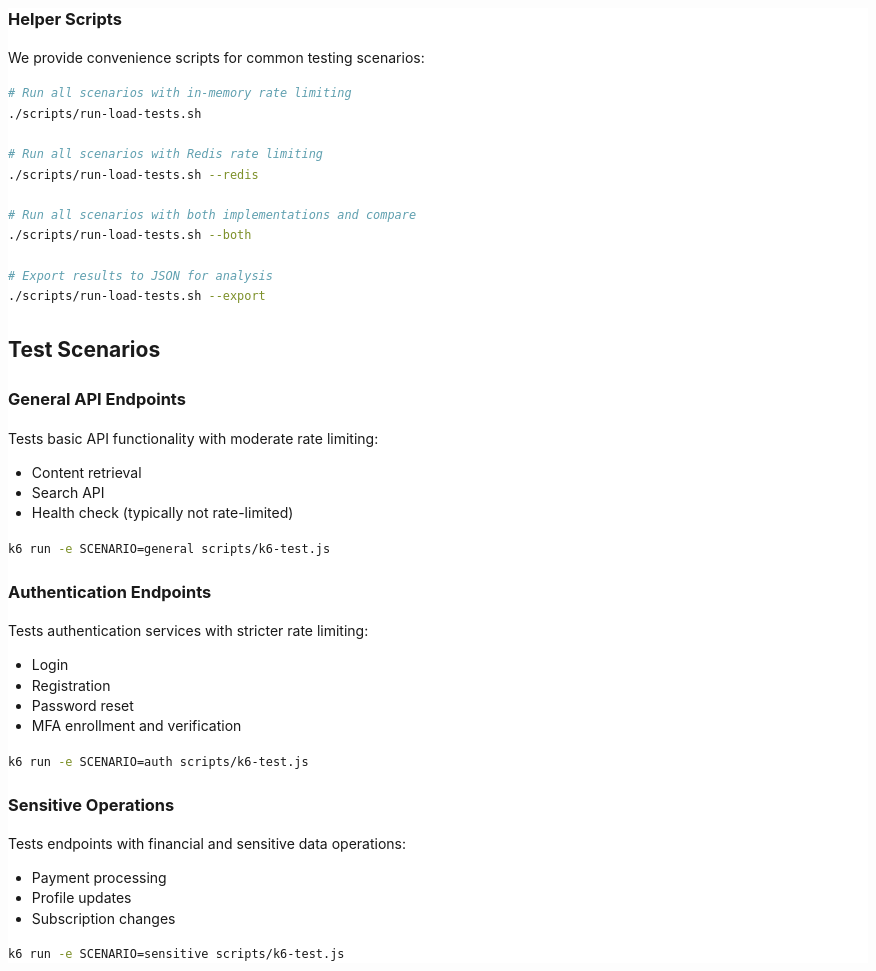 ### Helper Scripts

We provide convenience scripts for common testing scenarios:

```bash
# Run all scenarios with in-memory rate limiting
./scripts/run-load-tests.sh

# Run all scenarios with Redis rate limiting
./scripts/run-load-tests.sh --redis

# Run all scenarios with both implementations and compare
./scripts/run-load-tests.sh --both

# Export results to JSON for analysis
./scripts/run-load-tests.sh --export
```

## Test Scenarios

### General API Endpoints

Tests basic API functionality with moderate rate limiting:

- Content retrieval
- Search API
- Health check (typically not rate-limited)

```bash
k6 run -e SCENARIO=general scripts/k6-test.js
```

### Authentication Endpoints

Tests authentication services with stricter rate limiting:

- Login
- Registration
- Password reset
- MFA enrollment and verification

```bash
k6 run -e SCENARIO=auth scripts/k6-test.js
```

### Sensitive Operations

Tests endpoints with financial and sensitive data operations:

- Payment processing
- Profile updates
- Subscription changes

```bash
k6 run -e SCENARIO=sensitive scripts/k6-test.js
```
